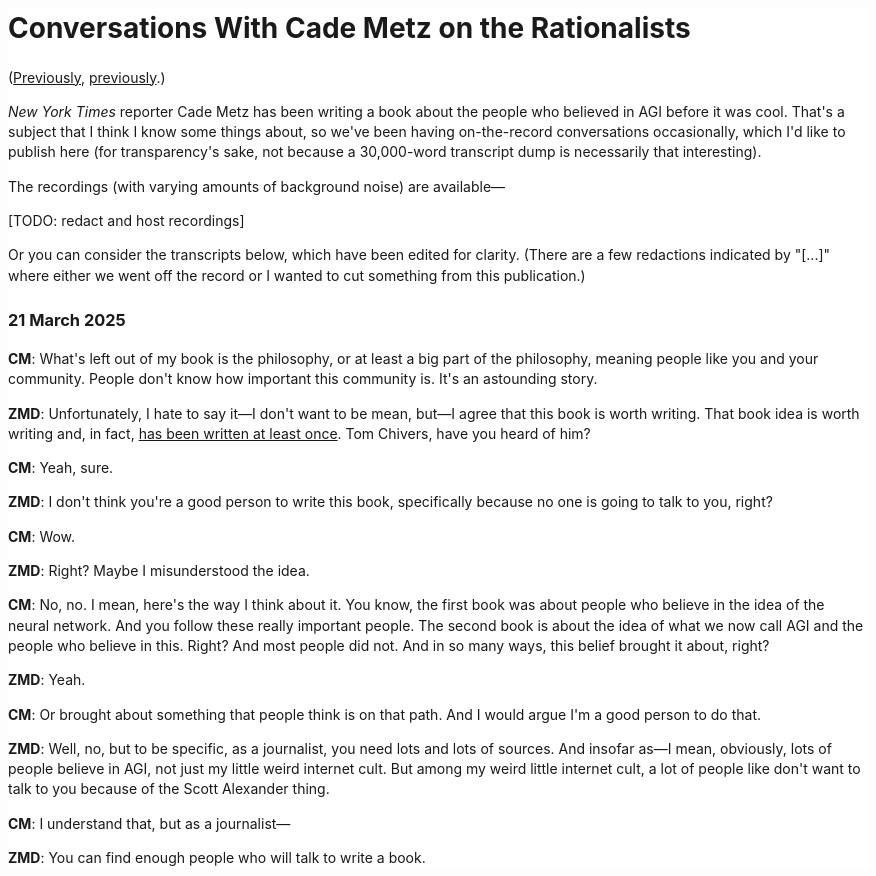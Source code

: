 # Conversations With Cade Metz on the Rationalists

([Previously](https://www.lesswrong.com/posts/oYnwTuxySiaZYDrur/my-interview-with-cade-metz-on-his-reporting-about-slate), [previously](https://www.lesswrong.com/posts/JkrkzXQiPwFNYXqZr/my-interview-with-cade-metz-on-his-reporting-about).)

_New York Times_ reporter Cade Metz has been writing a book about the people who believed in AGI before it was cool. That's a subject that I think I know some things about, so we've been having on-the-record conversations occasionally, which I'd like to publish here (for transparency's sake, not because a 30,000-word transcript dump is necessarily that interesting).

The recordings (with varying amounts of background noise) are available—

[TODO: redact and host recordings]

Or you can consider the transcripts below, which have been edited for clarity. (There are a few redactions indicated by "[...]" where either we went off the record or I wanted to cut something from this publication.)

### 21 March 2025

**CM**: What's left out of my book is the philosophy, or at least a big part of the philosophy, meaning people like you and your community. People don't know how important this community is. It's an astounding story.

**ZMD**: Unfortunately, I hate to say it—I don't want to be mean, but—I agree that this book is worth writing. That book idea is worth writing and, in fact, [has been written at least once](https://scottaaronson.blog/?p=4361). Tom Chivers, have you heard of him?

**CM**: Yeah, sure.

**ZMD**: I don't think you're a good person to write this book, specifically because no one is going to talk to you, right?

**CM**: Wow.

**ZMD**: Right? Maybe I misunderstood the idea.

**CM**: No, no. I mean, here's the way I think about it. You know, the first book was about people who believe in the idea of the neural network. And you follow these really important people. The second book is about the idea of what we now call AGI and the people who believe in this. Right? And most people did not. And in so many ways, this belief brought it about, right?

**ZMD**: Yeah.

**CM**: Or brought about something that people think is on that path. And I would argue I'm a good person to do that.

**ZMD**: Well, no, but to be specific, as a journalist, you need lots and lots of sources. And insofar as—I mean, obviously, lots of people believe in AGI, not just my little weird internet cult. But among my weird little internet cult, a lot of people like don't want to talk to you because of the Scott Alexander thing.

**CM**: I understand that, but as a journalist—

**ZMD**: You can find enough people who will talk to write a book.
